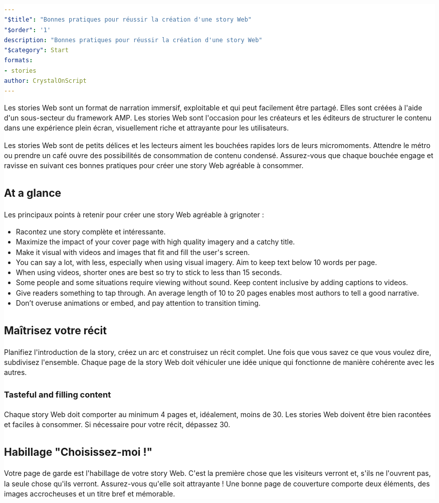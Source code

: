 ```yaml
---
"$title": "Bonnes pratiques pour réussir la création d'une story Web"
"$order": '1'
description: "Bonnes pratiques pour réussir la création d'une story Web"
"$category": Start
formats:
- stories
author: CrystalOnScript
---
```


Les stories Web sont un format de narration immersif, exploitable et qui peut facilement être partagé. Elles sont créées à l'aide d'un sous-secteur du framework AMP. Les stories Web sont l'occasion pour les créateurs et les éditeurs de structurer le contenu dans une expérience plein écran, visuellement riche et attrayante pour les utilisateurs.

Les stories Web sont de petits délices et les lecteurs aiment les bouchées rapides lors de leurs micromoments. Attendre le métro ou prendre un café ouvre des possibilités de consommation de contenu condensé. Assurez-vous que chaque bouchée engage et ravisse en suivant ces bonnes pratiques pour créer une story Web agréable à consommer.

## At a glance

Les principaux points à retenir pour créer une story Web agréable à grignoter :

- Racontez une story complète et intéressante.
- Maximize the impact of your cover page with high quality imagery and a catchy title.
- Make it visual with videos and images that fit and fill the user's screen.
- You can say a lot, with less, especially when using visual imagery. Aim to keep text below 10 words per page.
- When using videos, shorter ones are best so try to stick to less than 15 seconds.
- Some people and some situations require viewing without sound. Keep content inclusive by adding captions to videos.
- Give readers something to tap through. An average length of 10 to 20 pages enables most authors to tell a good narrative.
- Don’t overuse animations or embed, and pay attention to transition timing.

## Maîtrisez votre récit

Planifiez l'introduction de la story, créez un arc et construisez un récit complet. Une fois que vous savez ce que vous voulez dire, subdivisez l'ensemble. Chaque page de la story Web doit véhiculer une idée unique qui fonctionne de manière cohérente avec les autres.

### Tasteful and filling content

Chaque story Web doit comporter au minimum 4 pages et, idéalement, moins de 30. Les stories Web doivent être bien racontées et faciles à consommer. Si nécessaire pour votre récit, dépassez 30.

## Habillage "Choisissez-moi !"

Votre page de garde est l'habillage de votre story Web. C'est la première chose que les visiteurs verront et, s'ils ne l'ouvrent pas, la seule chose qu'ils verront. Assurez-vous qu'elle soit attrayante ! Une bonne page de couverture comporte deux éléments, des images accrocheuses et un titre bref et mémorable.
